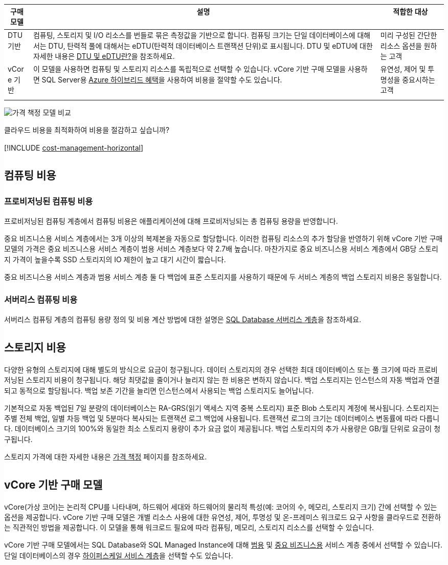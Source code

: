 |**구매 모델**|**설명**|**적합한 대상**|
|---|---|---|
|DTU 기반|컴퓨팅, 스토리지 및 I/O 리소스를 번들로 묶은 측정값을 기반으로 합니다. 컴퓨팅 크기는 단일 데이터베이스에 대해서는 DTU, 탄력적 풀에 대해서는 eDTU(탄력적 데이터베이스 트랜잭션 단위)로 표시됩니다. DTU 및 eDTU에 대한 자세한 내용은 [DTU 및 eDTU란?](purchasing-models.md#dtu-based-purchasing-model)을 참조하세요.|미리 구성된 간단한 리소스 옵션을 원하는 고객|
|vCore 기반|이 모델을 사용하면 컴퓨팅 및 스토리지 리소스를 독립적으로 선택할 수 있습니다. vCore 기반 구매 모델을 사용하면 SQL Server용 [Azure 하이브리드 혜택](https://azure.microsoft.com/pricing/hybrid-benefit/)을 사용하여 비용을 절약할 수도 있습니다.|유연성, 제어 및 투명성을 중요시하는 고객|
||||  

![가격 책정 모델 비교](./media/purchasing-models/pricing-model.png)

클라우드 비용을 최적화하여 비용을 절감하고 싶습니까?

[!INCLUDE [cost-management-horizontal](../../../includes/cost-management-horizontal.md)]

## <a name="compute-costs"></a>컴퓨팅 비용

### <a name="provisioned-compute-costs"></a>프로비저닝된 컴퓨팅 비용

프로비저닝된 컴퓨팅 계층에서 컴퓨팅 비용은 애플리케이션에 대해 프로비저닝되는 총 컴퓨팅 용량을 반영합니다.

중요 비즈니스용 서비스 계층에서는 3개 이상의 복제본을 자동으로 할당합니다. 이러한 컴퓨팅 리소스의 추가 할당을 반영하기 위해 vCore 기반 구매 모델의 가격은 중요 비즈니스용 서비스 계층이 범용 서비스 계층보다 약 2.7배 높습니다. 마찬가지로 중요 비즈니스용 서비스 계층에서 GB당 스토리지 가격이 높을수록 SSD 스토리지의 IO 제한이 높고 대기 시간이 짧습니다.

중요 비즈니스용 서비스 계층과 범용 서비스 계층 둘 다 백업에 표준 스토리지를 사용하기 때문에 두 서비스 계층의 백업 스토리지 비용은 동일합니다.

### <a name="serverless-compute-costs"></a>서버리스 컴퓨팅 비용

서버리스 컴퓨팅 계층의 컴퓨팅 용량 정의 및 비용 계산 방법에 대한 설명은 [SQL Database 서버리스 계층](serverless-tier-overview.md)을 참조하세요.

## <a name="storage-costs"></a>스토리지 비용

다양한 유형의 스토리지에 대해 별도의 방식으로 요금이 청구됩니다. 데이터 스토리지의 경우 선택한 최대 데이터베이스 또는 풀 크기에 따라 프로비저닝된 스토리지 비용이 청구됩니다. 해당 최댓값을 줄이거나 늘리지 않는 한 비용은 변하지 않습니다. 백업 스토리지는 인스턴스의 자동 백업과 연결되고 동적으로 할당됩니다. 백업 보존 기간을 늘리면 인스턴스에서 사용되는 백업 스토리지도 늘어납니다.

기본적으로 자동 백업된 7일 분량의 데이터베이스는 RA-GRS(읽기 액세스 지역 중복 스토리지) 표준 Blob 스토리지 계정에 복사됩니다. 스토리지는 주별 전체 백업, 일별 차등 백업 및 5분마다 복사되는 트랜잭션 로그 백업에 사용됩니다. 트랜잭션 로그의 크기는 데이터베이스 변동률에 따라 다릅니다. 데이터베이스 크기의 100%와 동일한 최소 스토리지 용량이 추가 요금 없이 제공됩니다. 백업 스토리지의 추가 사용량은 GB/월 단위로 요금이 청구됩니다.

스토리지 가격에 대한 자세한 내용은 [가격 책정](https://azure.microsoft.com/pricing/details/sql-database/single/) 페이지를 참조하세요.

## <a name="vcore-based-purchasing-model"></a>vCore 기반 구매 모델

vCore(가상 코어)는 논리적 CPU를 나타내며, 하드웨어 세대와 하드웨어의 물리적 특성(예: 코어의 수, 메모리, 스토리지 크기) 간에 선택할 수 있는 옵션을 제공합니다. vCore 기반 구매 모델은 개별 리소스 사용에 대한 유연성, 제어, 투명성 및 온-프레미스 워크로드 요구 사항을 클라우드로 전환하는 직관적인 방법을 제공합니다. 이 모델을 통해 워크로드 필요에 따라 컴퓨팅, 메모리, 스토리지 리소스를 선택할 수 있습니다.

vCore 기반 구매 모델에서는 SQL Database와 SQL Managed Instance에 대해 [범용](high-availability-sla.md#basic-standard-and-general-purpose-service-tier-locally-redundant-availability) 및 [중요 비즈니스용](high-availability-sla.md#premium-and-business-critical-service-tier-locally-redundant-availability) 서비스 계층 중에서 선택할 수 있습니다.  단일 데이터베이스의 경우 [하이퍼스케일 서비스 계층](service-tier-hyperscale.md)을 선택할 수도 있습니다.

